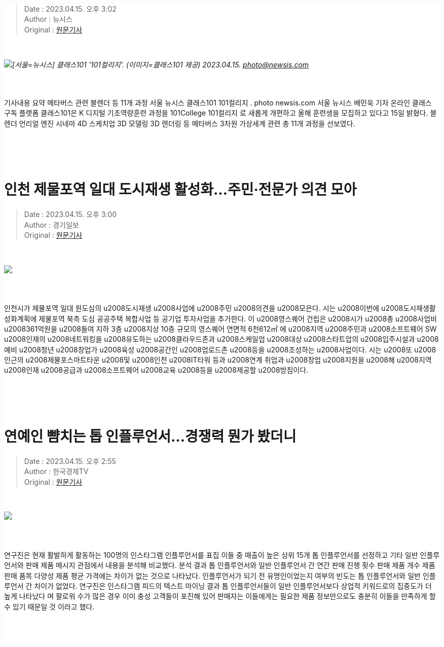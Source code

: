 > Date : 2023.04.15. 오후 3:02  
> Author : 뉴시스  
> Original : [원문기사](https://n.news.naver.com/mnews/article/003/0011805204?sid=101)  
<br/>  
  
<img src="https://imgnews.pstatic.net/image/003/2023/04/15/NISI20230414_0001242273_web_20230414114956_20230415150206697.jpg?type=w647" id="img1"></img><em class="img_desc">[서울=뉴시스] 클래스101 '101컬리지'. (이미지=클래스101 제공) 2023.04.15. photo@newsis.com</em>  
<br/><br/>  
  
기사내용 요약 메타버스 관련 블렌더 등 11개 과정 서울 뉴시스 클래스101 101컬리지 .
photo newsis.com 서울 뉴시스 배민욱 기자 온라인 클래스 구독 플랫폼 클래스101은 K 디지털 기초역량훈련 과정을 101College 101컬리지 로 새롭게 개편하고 올해 훈련생을 모집하고 있다고 15일 밝혔다.
블렌더 언리얼 엔진 시네마 4D 스케치업 3D 모델링 3D 렌더링 등 메타버스 3차원 가상세계 관련 총 11개 과정을 선보였다.  
<br/><br/><br/>  

  
# 인천 제물포역 일대 도시재생 활성화…주민·전문가 의견 모아  
  
> Date : 2023.04.15. 오후 3:00  
> Author : 경기일보  
> Original : [원문기사](https://n.news.naver.com/mnews/article/666/0000008816?sid=101)  
<br/>  
  
<img src="https://imgnews.pstatic.net/image/666/2023/04/15/0000008816_001_20230415150001981.jpg?type=w647" id="img1"></img>  
<br/><br/>  
  
인천시가 제물포역 일대 원도심의 u2008도시재생 u2008사업에 u2008주민 u2008의견을 u2008모은다.
시는 u2008이번에 u2008도시재생활성화계획에 제물포역 북측 도심 공공주택 복합사업 등 공기업 투자사업을 추가한다.
이 u2008영스퀘어 건립은 u2008시가 u2008총 u2008사업비 u2008361억원을 u2008들여 지하 3층 u2008지상 10층 규모의 영스퀘어 연면적 6천612㎡ 에 u2008지역 u2008주민과 u2008소프트웨어 SW u2008인재의 u2008네트워킹을 u2008유도하는 u2008클라우드존과 u2008스케일업 u2008대상 u2008스타트업의 u2008입주시설과 u2008예비 u2008청년 u2008창업가 u2008육성 u2008공간인 u2008업로드존 u2008등을 u2008조성하는 u2008사업이다.
시는 u2008또 u2008인근의 u2008제물포스마트타운 u2008및 u2008인천 u2008IT타워 등과 u2008연계 취업과 u2008창업 u2008지원을 u2008해 u2008지역 u2008인재 u2008공급과 u2008소프트웨어 u2008교육 u2008등을 u2008제공할 u2008방침이다.  
<br/><br/><br/>  

  
# 연예인 뺨치는 톱 인플루언서…경쟁력 뭔가 봤더니  
  
> Date : 2023.04.15. 오후 2:55  
> Author : 한국경제TV  
> Original : [원문기사](https://n.news.naver.com/mnews/article/215/0001095641?sid=101)  
<br/>  
  
<img src="https://imgnews.pstatic.net/image/215/2023/04/15/A202304150035_1_20230415145501646.jpg?type=w647" id="img1"></img>  
<br/><br/>  
  
연구진은 현재 활발하게 활동하는 100명의 인스타그램 인플루언서를 표집 이들 중 매출이 높은 상위 15개 톱 인플루언서를 선정하고 기타 일반 인플루언서와 판매 제품 메시지 관점에서 내용을 분석해 비교했다.
분석 결과 톱 인플루언서와 일반 인플루언서 간 연간 판매 진행 횟수 판매 제품 개수 제품 판매 품목 다양성 제품 평균 가격에는 차이가 없는 것으로 나타났다.
인플루언서가 되기 전 유명인이었는지 여부의 빈도는 톱 인플루언서와 일반 인플루언서 간 차이가 없었다.
연구진은 인스타그램 피드의 텍스트 마이닝 결과 톱 인플루언서들이 일반 인플루언서보다 상업적 키워드로의 집중도가 더 높게 나타났다 며 팔로워 수가 많은 경우 이미 충성 고객들이 포진해 있어 판매자는 이들에게는 필요한 제품 정보만으로도 충분히 이들을 만족하게 할 수 있기 때문일 것 이라고 했다.  
<br/><br/><br/>  
